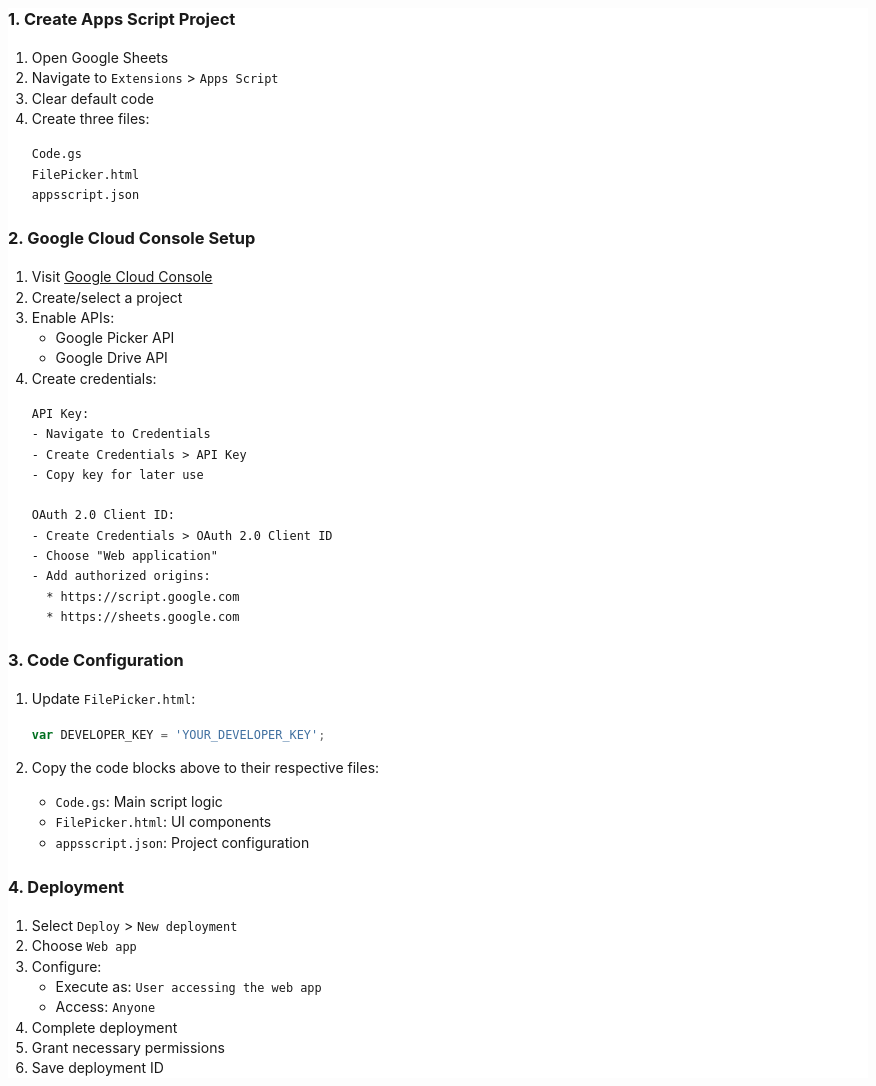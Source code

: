 ### 1. Create Apps Script Project
1. Open Google Sheets
2. Navigate to `Extensions` > `Apps Script`
3. Clear default code
4. Create three files:
   ```
   Code.gs
   FilePicker.html
   appsscript.json
   ```

### 2. Google Cloud Console Setup
1. Visit [Google Cloud Console](https://console.cloud.google.com)
2. Create/select a project
3. Enable APIs:
   - Google Picker API
   - Google Drive API
4. Create credentials:
   ```
   API Key:
   - Navigate to Credentials
   - Create Credentials > API Key
   - Copy key for later use

   OAuth 2.0 Client ID:
   - Create Credentials > OAuth 2.0 Client ID
   - Choose "Web application"
   - Add authorized origins:
     * https://script.google.com
     * https://sheets.google.com
   ```

### 3. Code Configuration

1. Update `FilePicker.html`:
   ```javascript
   var DEVELOPER_KEY = 'YOUR_DEVELOPER_KEY';
   ```

2. Copy the code blocks above to their respective files:
   - `Code.gs`: Main script logic
   - `FilePicker.html`: UI components
   - `appsscript.json`: Project configuration

### 4. Deployment
1. Select `Deploy` > `New deployment`
2. Choose `Web app`
3. Configure:
   - Execute as: `User accessing the web app`
   - Access: `Anyone`
4. Complete deployment
5. Grant necessary permissions
6. Save deployment ID
